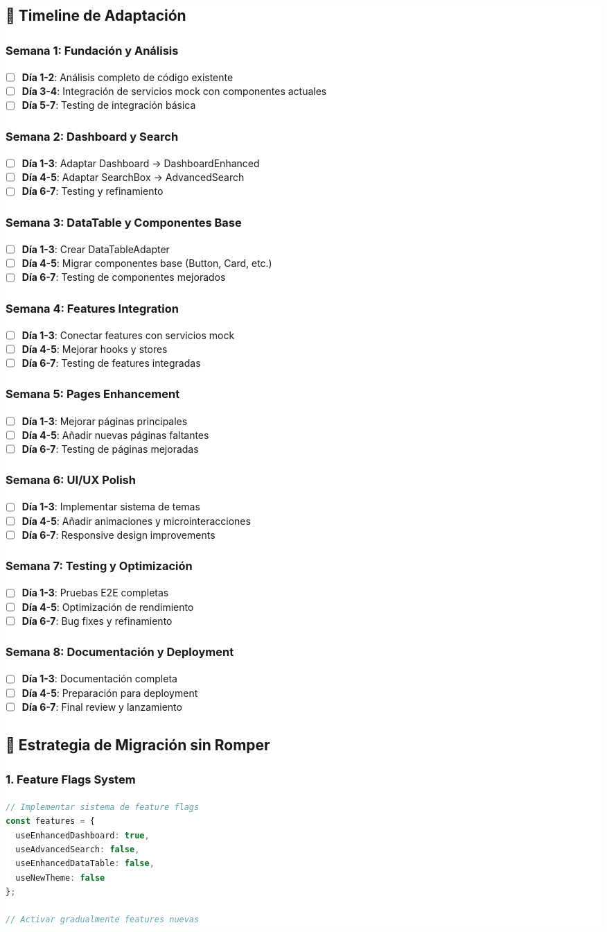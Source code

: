 ## 🔄 Timeline de Adaptación

### Semana 1: Fundación y Análisis
- [ ] **Día 1-2**: Análisis completo de código existente
- [ ] **Día 3-4**: Integración de servicios mock con componentes actuales
- [ ] **Día 5-7**: Testing de integración básica

### Semana 2: Dashboard y Search
- [ ] **Día 1-3**: Adaptar Dashboard → DashboardEnhanced
- [ ] **Día 4-5**: Adaptar SearchBox → AdvancedSearch
- [ ] **Día 6-7**: Testing y refinamiento

### Semana 3: DataTable y Componentes Base
- [ ] **Día 1-3**: Crear DataTableAdapter
- [ ] **Día 4-5**: Migrar componentes base (Button, Card, etc.)
- [ ] **Día 6-7**: Testing de componentes mejorados

### Semana 4: Features Integration
- [ ] **Día 1-3**: Conectar features con servicios mock
- [ ] **Día 4-5**: Mejorar hooks y stores
- [ ] **Día 6-7**: Testing de features integradas

### Semana 5: Pages Enhancement
- [ ] **Día 1-3**: Mejorar páginas principales
- [ ] **Día 4-5**: Añadir nuevas páginas faltantes
- [ ] **Día 6-7**: Testing de páginas mejoradas

### Semana 6: UI/UX Polish
- [ ] **Día 1-3**: Implementar sistema de temas
- [ ] **Día 4-5**: Añadir animaciones y microinteracciones
- [ ] **Día 6-7**: Responsive design improvements

### Semana 7: Testing y Optimización
- [ ] **Día 1-3**: Pruebas E2E completas
- [ ] **Día 4-5**: Optimización de rendimiento
- [ ] **Día 6-7**: Bug fixes y refinamiento

### Semana 8: Documentación y Deployment
- [ ] **Día 1-3**: Documentación completa
- [ ] **Día 4-5**: Preparación para deployment
- [ ] **Día 6-7**: Final review y lanzamiento

## 🎯 Estrategia de Migración sin Romper

### 1. Feature Flags System
```typescript
// Implementar sistema de feature flags
const features = {
  useEnhancedDashboard: true,
  useAdvancedSearch: false,
  useEnhancedDataTable: false,
  useNewTheme: false
};

// Activar gradualmente features nuevas
```
